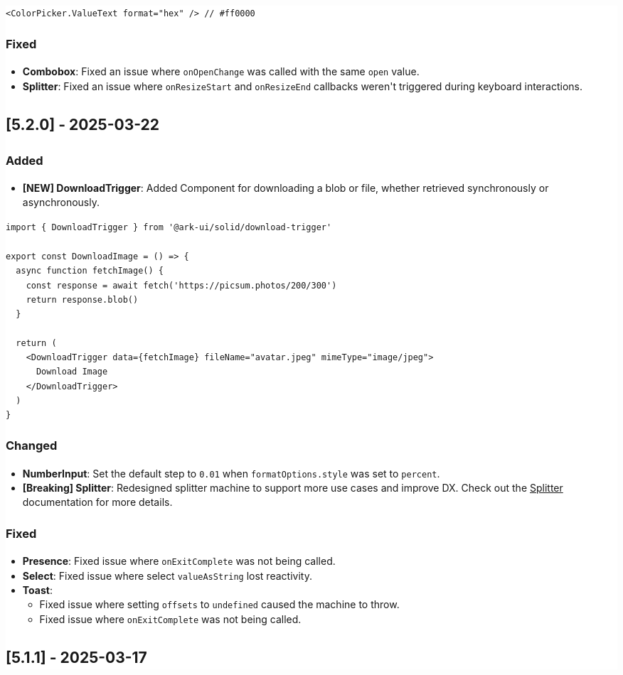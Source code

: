```tsx
<ColorPicker.ValueText format="hex" /> // #ff0000
```

### Fixed

- **Combobox**: Fixed an issue where `onOpenChange` was called with the same `open` value.
- **Splitter**: Fixed an issue where `onResizeStart` and `onResizeEnd` callbacks weren't triggered during keyboard
  interactions.

## [5.2.0] - 2025-03-22

### Added

- **[NEW] DownloadTrigger**: Added Component for downloading a blob or file, whether retrieved synchronously or
  asynchronously.

```tsx
import { DownloadTrigger } from '@ark-ui/solid/download-trigger'

export const DownloadImage = () => {
  async function fetchImage() {
    const response = await fetch('https://picsum.photos/200/300')
    return response.blob()
  }

  return (
    <DownloadTrigger data={fetchImage} fileName="avatar.jpeg" mimeType="image/jpeg">
      Download Image
    </DownloadTrigger>
  )
}
```

### Changed

- **NumberInput**: Set the default step to `0.01` when `formatOptions.style` was set to `percent`.
- **[Breaking] Splitter**: Redesigned splitter machine to support more use cases and improve DX. Check out the
  [Splitter](https://ark-ui.com/docs/components/splitter) documentation for more details.

### Fixed

- **Presence**: Fixed issue where `onExitComplete` was not being called.
- **Select**: Fixed issue where select `valueAsString` lost reactivity.
- **Toast**:
  - Fixed issue where setting `offsets` to `undefined` caused the machine to throw.
  - Fixed issue where `onExitComplete` was not being called.

## [5.1.1] - 2025-03-17
